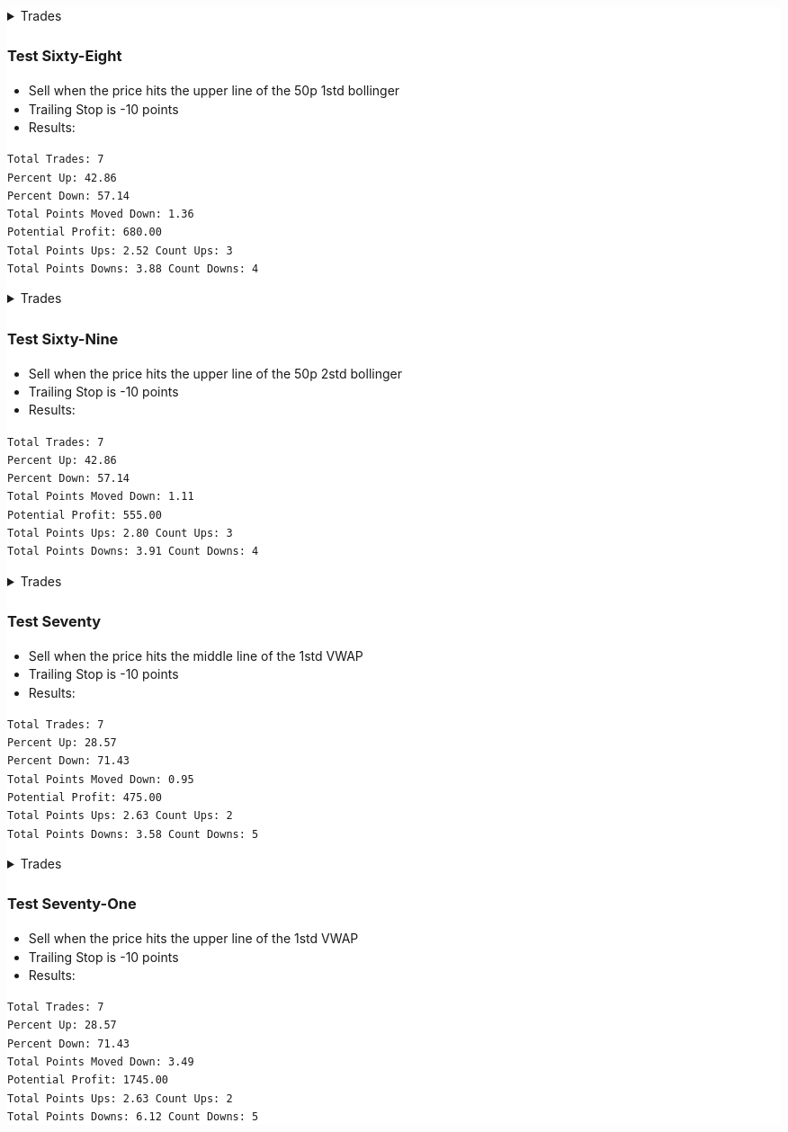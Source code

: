 
<details><summary>Trades</summary></details>

### Test Sixty-Eight
* Sell when the price hits the upper line of the 50p 1std bollinger
* Trailing Stop is -10 points
* Results:
```
Total Trades: 7
Percent Up: 42.86
Percent Down: 57.14
Total Points Moved Down: 1.36
Potential Profit: 680.00
Total Points Ups: 2.52 Count Ups: 3
Total Points Downs: 3.88 Count Downs: 4
```

<details><summary>Trades</summary></details>

### Test Sixty-Nine
* Sell when the price hits the upper line of the 50p 2std bollinger
* Trailing Stop is -10 points
* Results:
```
Total Trades: 7
Percent Up: 42.86
Percent Down: 57.14
Total Points Moved Down: 1.11
Potential Profit: 555.00
Total Points Ups: 2.80 Count Ups: 3
Total Points Downs: 3.91 Count Downs: 4
```

<details><summary>Trades</summary></details>

### Test Seventy
* Sell when the price hits the middle line of the 1std VWAP
* Trailing Stop is -10 points
* Results:
```
Total Trades: 7
Percent Up: 28.57
Percent Down: 71.43
Total Points Moved Down: 0.95
Potential Profit: 475.00
Total Points Ups: 2.63 Count Ups: 2
Total Points Downs: 3.58 Count Downs: 5
```

<details><summary>Trades</summary></details>

### Test Seventy-One
* Sell when the price hits the upper line of the 1std VWAP
* Trailing Stop is -10 points
* Results:
```
Total Trades: 7
Percent Up: 28.57
Percent Down: 71.43
Total Points Moved Down: 3.49
Potential Profit: 1745.00
Total Points Ups: 2.63 Count Ups: 2
Total Points Downs: 6.12 Count Downs: 5
```

